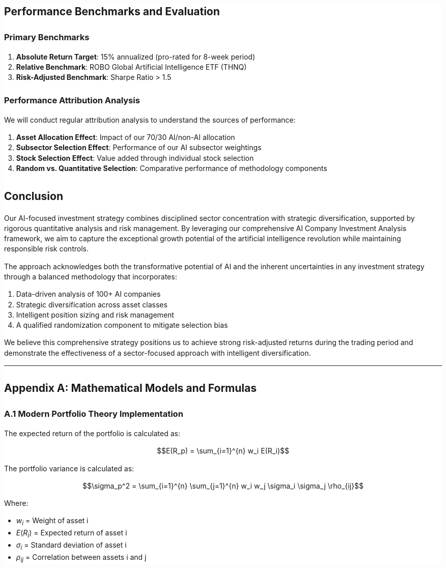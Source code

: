 ## Performance Benchmarks and Evaluation

### Primary Benchmarks

1. **Absolute Return Target**: 15% annualized (pro-rated for 8-week period)
2. **Relative Benchmark**: ROBO Global Artificial Intelligence ETF (THNQ)
3. **Risk-Adjusted Benchmark**: Sharpe Ratio > 1.5

### Performance Attribution Analysis

We will conduct regular attribution analysis to understand the sources of performance:

1. **Asset Allocation Effect**: Impact of our 70/30 AI/non-AI allocation
2. **Subsector Selection Effect**: Performance of our AI subsector weightings
3. **Stock Selection Effect**: Value added through individual stock selection
4. **Random vs. Quantitative Selection**: Comparative performance of methodology components

## Conclusion

Our AI-focused investment strategy combines disciplined sector concentration with strategic diversification, supported by rigorous quantitative analysis and risk management. By leveraging our comprehensive AI Company Investment Analysis framework, we aim to capture the exceptional growth potential of the artificial intelligence revolution while maintaining responsible risk controls.

The approach acknowledges both the transformative potential of AI and the inherent uncertainties in any investment strategy through a balanced methodology that incorporates:

1. Data-driven analysis of 100+ AI companies
2. Strategic diversification across asset classes
3. Intelligent position sizing and risk management
4. A qualified randomization component to mitigate selection bias

We believe this comprehensive strategy positions us to achieve strong risk-adjusted returns during the trading period and demonstrate the effectiveness of a sector-focused approach with intelligent diversification.

---

## Appendix A: Mathematical Models and Formulas

### A.1 Modern Portfolio Theory Implementation

The expected return of the portfolio is calculated as:

$$E(R_p) = \sum_{i=1}^{n} w_i E(R_i)$$

The portfolio variance is calculated as:

$$\sigma_p^2 = \sum_{i=1}^{n} \sum_{j=1}^{n} w_i w_j \sigma_i \sigma_j \rho_{ij}$$

Where:
- $w_i$ = Weight of asset i
- $E(R_i)$ = Expected return of asset i
- $\sigma_i$ = Standard deviation of asset i
- $\rho_{ij}$ = Correlation between assets i and j
